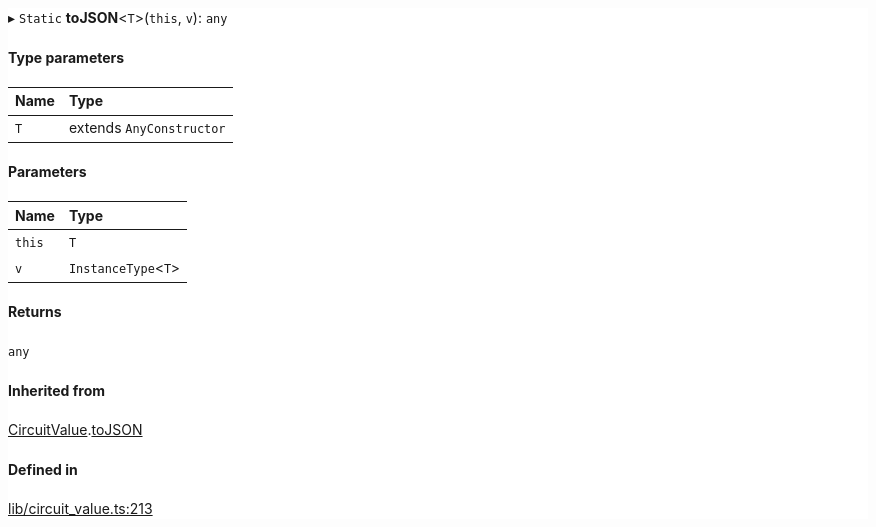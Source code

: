 ▸ `Static` **toJSON**<`T`\>(`this`, `v`): `any`

#### Type parameters

| Name | Type |
| :------ | :------ |
| `T` | extends `AnyConstructor` |

#### Parameters

| Name | Type |
| :------ | :------ |
| `this` | `T` |
| `v` | `InstanceType`<`T`\> |

#### Returns

`any`

#### Inherited from

[CircuitValue](CircuitValue.md).[toJSON](CircuitValue.md#tojson-1)

#### Defined in

[lib/circuit_value.ts:213](https://github.com/o1-labs/snarkyjs/blob/2fa164e/src/lib/circuit_value.ts#L213)
